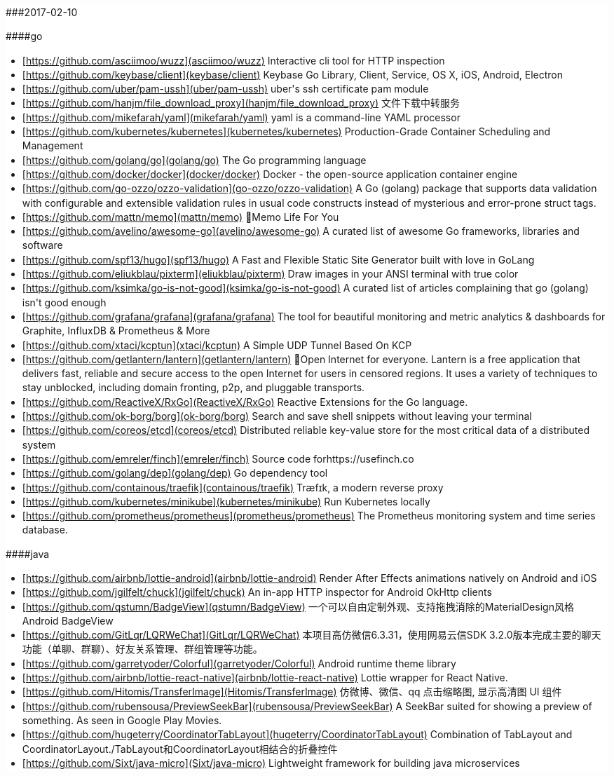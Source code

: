 ###2017-02-10

####go
* [https://github.com/asciimoo/wuzz](asciimoo/wuzz) Interactive cli tool for HTTP inspection
* [https://github.com/keybase/client](keybase/client) Keybase Go Library, Client, Service, OS X, iOS, Android, Electron
* [https://github.com/uber/pam-ussh](uber/pam-ussh) uber's ssh certificate pam module
* [https://github.com/hanjm/file_download_proxy](hanjm/file_download_proxy) 文件下载中转服务
* [https://github.com/mikefarah/yaml](mikefarah/yaml) yaml is a command-line YAML processor
* [https://github.com/kubernetes/kubernetes](kubernetes/kubernetes) Production-Grade Container Scheduling and Management
* [https://github.com/golang/go](golang/go) The Go programming language
* [https://github.com/docker/docker](docker/docker) Docker - the open-source application container engine
* [https://github.com/go-ozzo/ozzo-validation](go-ozzo/ozzo-validation) A Go (golang) package that supports data validation with configurable and extensible validation rules in usual code constructs instead of mysterious and error-prone struct tags.
* [https://github.com/mattn/memo](mattn/memo) 📓Memo Life For You
* [https://github.com/avelino/awesome-go](avelino/awesome-go) A curated list of awesome Go frameworks, libraries and software
* [https://github.com/spf13/hugo](spf13/hugo) A Fast and Flexible Static Site Generator built with love in GoLang
* [https://github.com/eliukblau/pixterm](eliukblau/pixterm) Draw images in your ANSI terminal with true color
* [https://github.com/ksimka/go-is-not-good](ksimka/go-is-not-good) A curated list of articles complaining that go (golang) isn't good enough
* [https://github.com/grafana/grafana](grafana/grafana) The tool for beautiful monitoring and metric analytics &amp; dashboards for Graphite, InfluxDB &amp; Prometheus &amp; More
* [https://github.com/xtaci/kcptun](xtaci/kcptun) A Simple UDP Tunnel Based On KCP
* [https://github.com/getlantern/lantern](getlantern/lantern) 🏮Open Internet for everyone. Lantern is a free application that delivers fast, reliable and secure access to the open Internet for users in censored regions. It uses a variety of techniques to stay unblocked, including domain fronting, p2p, and pluggable transports.
* [https://github.com/ReactiveX/RxGo](ReactiveX/RxGo) Reactive Extensions for the Go language.
* [https://github.com/ok-borg/borg](ok-borg/borg) Search and save shell snippets without leaving your terminal
* [https://github.com/coreos/etcd](coreos/etcd) Distributed reliable key-value store for the most critical data of a distributed system
* [https://github.com/emreler/finch](emreler/finch) Source code forhttps://usefinch.co
* [https://github.com/golang/dep](golang/dep) Go dependency tool
* [https://github.com/containous/traefik](containous/traefik) Træfɪk, a modern reverse proxy
* [https://github.com/kubernetes/minikube](kubernetes/minikube) Run Kubernetes locally
* [https://github.com/prometheus/prometheus](prometheus/prometheus) The Prometheus monitoring system and time series database.

####java
* [https://github.com/airbnb/lottie-android](airbnb/lottie-android) Render After Effects animations natively on Android and iOS
* [https://github.com/jgilfelt/chuck](jgilfelt/chuck) An in-app HTTP inspector for Android OkHttp clients
* [https://github.com/qstumn/BadgeView](qstumn/BadgeView) 一个可以自由定制外观、支持拖拽消除的MaterialDesign风格Android BadgeView
* [https://github.com/GitLqr/LQRWeChat](GitLqr/LQRWeChat) 本项目高仿微信6.3.31，使用网易云信SDK 3.2.0版本完成主要的聊天功能（单聊、群聊）、好友关系管理、群组管理等功能。
* [https://github.com/garretyoder/Colorful](garretyoder/Colorful) Android runtime theme library
* [https://github.com/airbnb/lottie-react-native](airbnb/lottie-react-native) Lottie wrapper for React Native.
* [https://github.com/Hitomis/TransferImage](Hitomis/TransferImage) 仿微博、微信、qq 点击缩略图, 显示高清图 UI 组件
* [https://github.com/rubensousa/PreviewSeekBar](rubensousa/PreviewSeekBar) A SeekBar suited for showing a preview of something. As seen in Google Play Movies.
* [https://github.com/hugeterry/CoordinatorTabLayout](hugeterry/CoordinatorTabLayout) Combination of TabLayout and CoordinatorLayout./TabLayout和CoordinatorLayout相结合的折叠控件
* [https://github.com/Sixt/java-micro](Sixt/java-micro) Lightweight framework for building java microservices